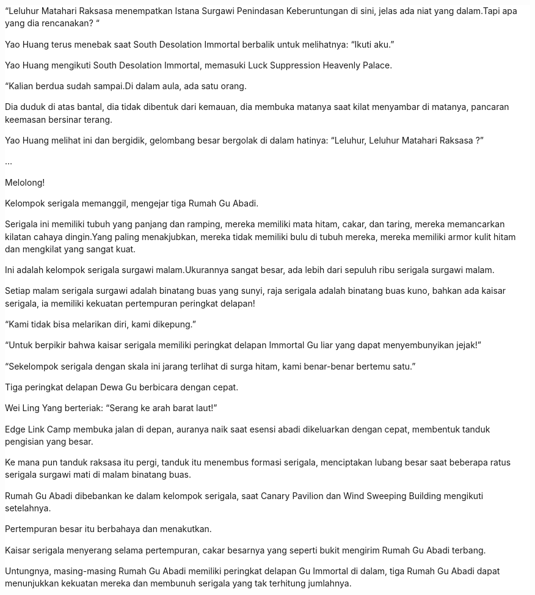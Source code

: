 “Leluhur Matahari Raksasa menempatkan Istana Surgawi Penindasan Keberuntungan di sini, jelas ada niat yang dalam.Tapi apa yang dia rencanakan? “

Yao Huang terus menebak saat South Desolation Immortal berbalik untuk melihatnya: “Ikuti aku.”

Yao Huang mengikuti South Desolation Immortal, memasuki Luck Suppression Heavenly Palace.

“Kalian berdua sudah sampai.Di dalam aula, ada satu orang.

Dia duduk di atas bantal, dia tidak dibentuk dari kemauan, dia membuka matanya saat kilat menyambar di matanya, pancaran keemasan bersinar terang.

Yao Huang melihat ini dan bergidik, gelombang besar bergolak di dalam hatinya: “Leluhur, Leluhur Matahari Raksasa ?”

…

Melolong!

Kelompok serigala memanggil, mengejar tiga Rumah Gu Abadi.

Serigala ini memiliki tubuh yang panjang dan ramping, mereka memiliki mata hitam, cakar, dan taring, mereka memancarkan kilatan cahaya dingin.Yang paling menakjubkan, mereka tidak memiliki bulu di tubuh mereka, mereka memiliki armor kulit hitam dan mengkilat yang sangat kuat.

Ini adalah kelompok serigala surgawi malam.Ukurannya sangat besar, ada lebih dari sepuluh ribu serigala surgawi malam.



Setiap malam serigala surgawi adalah binatang buas yang sunyi, raja serigala adalah binatang buas kuno, bahkan ada kaisar serigala, ia memiliki kekuatan pertempuran peringkat delapan!

“Kami tidak bisa melarikan diri, kami dikepung.”

“Untuk berpikir bahwa kaisar serigala memiliki peringkat delapan Immortal Gu liar yang dapat menyembunyikan jejak!”

“Sekelompok serigala dengan skala ini jarang terlihat di surga hitam, kami benar-benar bertemu satu.”

Tiga peringkat delapan Dewa Gu berbicara dengan cepat.

Wei Ling Yang berteriak: “Serang ke arah barat laut!”

Edge Link Camp membuka jalan di depan, auranya naik saat esensi abadi dikeluarkan dengan cepat, membentuk tanduk pengisian yang besar.

Ke mana pun tanduk raksasa itu pergi, tanduk itu menembus formasi serigala, menciptakan lubang besar saat beberapa ratus serigala surgawi mati di malam binatang buas.

Rumah Gu Abadi dibebankan ke dalam kelompok serigala, saat Canary Pavilion dan Wind Sweeping Building mengikuti setelahnya.

Pertempuran besar itu berbahaya dan menakutkan.

Kaisar serigala menyerang selama pertempuran, cakar besarnya yang seperti bukit mengirim Rumah Gu Abadi terbang.

Untungnya, masing-masing Rumah Gu Abadi memiliki peringkat delapan Gu Immortal di dalam, tiga Rumah Gu Abadi dapat menunjukkan kekuatan mereka dan membunuh serigala yang tak terhitung jumlahnya.
